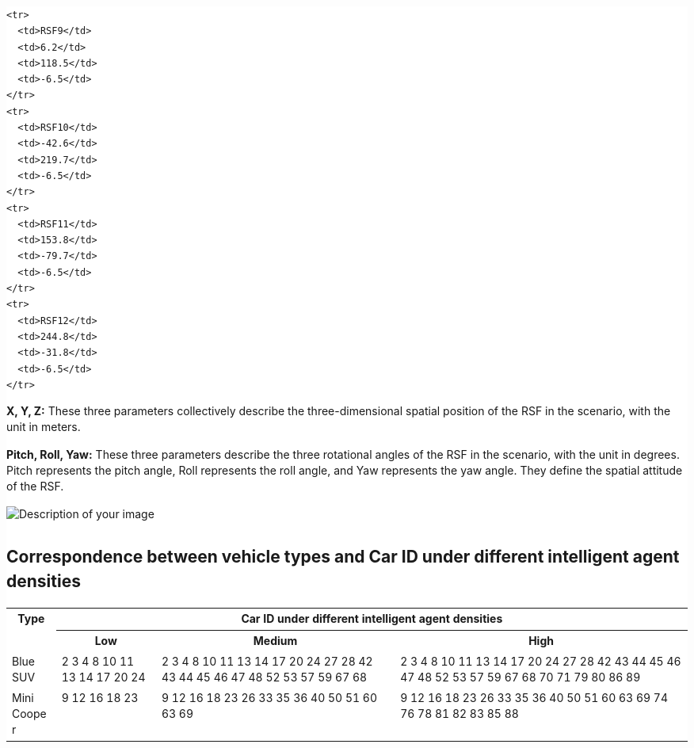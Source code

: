     <tr>
      <td>RSF9</td>
      <td>6.2</td>
      <td>118.5</td>
      <td>-6.5</td>
    </tr>
    <tr>
      <td>RSF10</td>
      <td>-42.6</td>
      <td>219.7</td>
      <td>-6.5</td>
    </tr>
    <tr>
      <td>RSF11</td>
      <td>153.8</td>
      <td>-79.7</td>
      <td>-6.5</td>
    </tr>
    <tr>
      <td>RSF12</td>
      <td>244.8</td>
      <td>-31.8</td>
      <td>-6.5</td>
    </tr>
  </tbody>
</table>

**X, Y, Z:** These three parameters collectively describe the three-dimensional spatial position of the RSF in the scenario, with the unit in meters.

**Pitch, Roll, Yaw:** These three parameters describe the three rotational angles of the RSF in the scenario, with the unit in degrees. Pitch represents the pitch angle, Roll represents the roll angle, and Yaw represents the yaw angle. They define the spatial attitude of the RSF.



<img src="./img/wide_road/wide_road_OverLook.png" alt="Description of your image" width="600" height="400">

## Correspondence between vehicle types and Car ID under different intelligent agent densities

<table>
  <tr>
    <th rowspan="2">Type</th>
    <th colspan="3" style="text-align: center;">Car ID under different intelligent agent densities</th>
  </tr>
  <tr>
    <th>Low</th>
    <th>Medium</th>
    <th>High</th>
  </tr>
  <tr>
    <td>Blue SUV</td>
    <td>2 3 4 8 10 11 13 14 17 20 24</td>
    <td>2 3 4 8 10 11 13 14 17 20 24 27 28 42 43 44 45 46 47 48 52 53 57 59 67 68</td>
    <td>2 3 4 8 10 11 13 14 17 20 24 27 28 42 43 44 45 46 47 48 52 53 57 59 67 68 70 71 79 80 86 89</td>
  </tr>
  <tr>
    <td>Mini Cooper</td>
    <td>9 12 16 18 23</td>
    <td>9 12 16 18 23 26 33 35 36 40 50 51 60 63 69</td>
    <td>9 12 16 18 23 26 33 35 36 40 50 51 60 63 69 74 76 78 81 82 83 85 88</td>
  </tr>
  <tr>